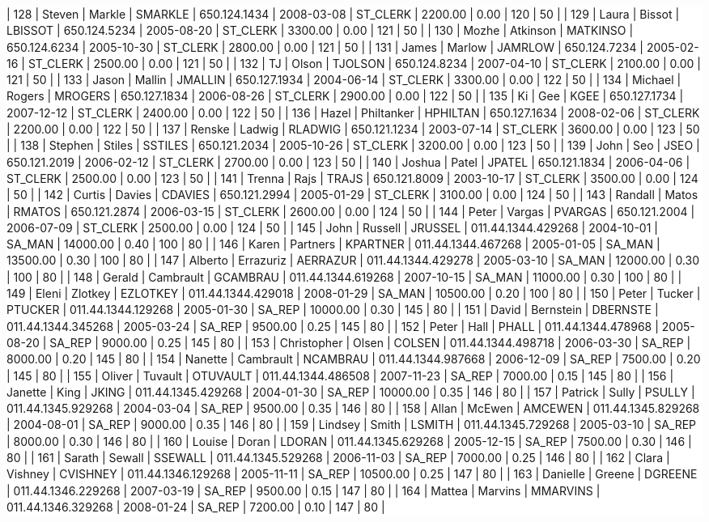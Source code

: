 |         128 | Steven      | Markle      | SMARKLE  | 650.124.1434       | 2008-03-08 | ST_CLERK   |  2200.00 |           0.00 |        120 |            50 |
|         129 | Laura       | Bissot      | LBISSOT  | 650.124.5234       | 2005-08-20 | ST_CLERK   |  3300.00 |           0.00 |        121 |            50 |
|         130 | Mozhe       | Atkinson    | MATKINSO | 650.124.6234       | 2005-10-30 | ST_CLERK   |  2800.00 |           0.00 |        121 |            50 |
|         131 | James       | Marlow      | JAMRLOW  | 650.124.7234       | 2005-02-16 | ST_CLERK   |  2500.00 |           0.00 |        121 |            50 |
|         132 | TJ          | Olson       | TJOLSON  | 650.124.8234       | 2007-04-10 | ST_CLERK   |  2100.00 |           0.00 |        121 |            50 |
|         133 | Jason       | Mallin      | JMALLIN  | 650.127.1934       | 2004-06-14 | ST_CLERK   |  3300.00 |           0.00 |        122 |            50 |
|         134 | Michael     | Rogers      | MROGERS  | 650.127.1834       | 2006-08-26 | ST_CLERK   |  2900.00 |           0.00 |        122 |            50 |
|         135 | Ki          | Gee         | KGEE     | 650.127.1734       | 2007-12-12 | ST_CLERK   |  2400.00 |           0.00 |        122 |            50 |
|         136 | Hazel       | Philtanker  | HPHILTAN | 650.127.1634       | 2008-02-06 | ST_CLERK   |  2200.00 |           0.00 |        122 |            50 |
|         137 | Renske      | Ladwig      | RLADWIG  | 650.121.1234       | 2003-07-14 | ST_CLERK   |  3600.00 |           0.00 |        123 |            50 |
|         138 | Stephen     | Stiles      | SSTILES  | 650.121.2034       | 2005-10-26 | ST_CLERK   |  3200.00 |           0.00 |        123 |            50 |
|         139 | John        | Seo         | JSEO     | 650.121.2019       | 2006-02-12 | ST_CLERK   |  2700.00 |           0.00 |        123 |            50 |
|         140 | Joshua      | Patel       | JPATEL   | 650.121.1834       | 2006-04-06 | ST_CLERK   |  2500.00 |           0.00 |        123 |            50 |
|         141 | Trenna      | Rajs        | TRAJS    | 650.121.8009       | 2003-10-17 | ST_CLERK   |  3500.00 |           0.00 |        124 |            50 |
|         142 | Curtis      | Davies      | CDAVIES  | 650.121.2994       | 2005-01-29 | ST_CLERK   |  3100.00 |           0.00 |        124 |            50 |
|         143 | Randall     | Matos       | RMATOS   | 650.121.2874       | 2006-03-15 | ST_CLERK   |  2600.00 |           0.00 |        124 |            50 |
|         144 | Peter       | Vargas      | PVARGAS  | 650.121.2004       | 2006-07-09 | ST_CLERK   |  2500.00 |           0.00 |        124 |            50 |
|         145 | John        | Russell     | JRUSSEL  | 011.44.1344.429268 | 2004-10-01 | SA_MAN     | 14000.00 |           0.40 |        100 |            80 |
|         146 | Karen       | Partners    | KPARTNER | 011.44.1344.467268 | 2005-01-05 | SA_MAN     | 13500.00 |           0.30 |        100 |            80 |
|         147 | Alberto     | Errazuriz   | AERRAZUR | 011.44.1344.429278 | 2005-03-10 | SA_MAN     | 12000.00 |           0.30 |        100 |            80 |
|         148 | Gerald      | Cambrault   | GCAMBRAU | 011.44.1344.619268 | 2007-10-15 | SA_MAN     | 11000.00 |           0.30 |        100 |            80 |
|         149 | Eleni       | Zlotkey     | EZLOTKEY | 011.44.1344.429018 | 2008-01-29 | SA_MAN     | 10500.00 |           0.20 |        100 |            80 |
|         150 | Peter       | Tucker      | PTUCKER  | 011.44.1344.129268 | 2005-01-30 | SA_REP     | 10000.00 |           0.30 |        145 |            80 |
|         151 | David       | Bernstein   | DBERNSTE | 011.44.1344.345268 | 2005-03-24 | SA_REP     |  9500.00 |           0.25 |        145 |            80 |
|         152 | Peter       | Hall        | PHALL    | 011.44.1344.478968 | 2005-08-20 | SA_REP     |  9000.00 |           0.25 |        145 |            80 |
|         153 | Christopher | Olsen       | COLSEN   | 011.44.1344.498718 | 2006-03-30 | SA_REP     |  8000.00 |           0.20 |        145 |            80 |
|         154 | Nanette     | Cambrault   | NCAMBRAU | 011.44.1344.987668 | 2006-12-09 | SA_REP     |  7500.00 |           0.20 |        145 |            80 |
|         155 | Oliver      | Tuvault     | OTUVAULT | 011.44.1344.486508 | 2007-11-23 | SA_REP     |  7000.00 |           0.15 |        145 |            80 |
|         156 | Janette     | King        | JKING    | 011.44.1345.429268 | 2004-01-30 | SA_REP     | 10000.00 |           0.35 |        146 |            80 |
|         157 | Patrick     | Sully       | PSULLY   | 011.44.1345.929268 | 2004-03-04 | SA_REP     |  9500.00 |           0.35 |        146 |            80 |
|         158 | Allan       | McEwen      | AMCEWEN  | 011.44.1345.829268 | 2004-08-01 | SA_REP     |  9000.00 |           0.35 |        146 |            80 |
|         159 | Lindsey     | Smith       | LSMITH   | 011.44.1345.729268 | 2005-03-10 | SA_REP     |  8000.00 |           0.30 |        146 |            80 |
|         160 | Louise      | Doran       | LDORAN   | 011.44.1345.629268 | 2005-12-15 | SA_REP     |  7500.00 |           0.30 |        146 |            80 |
|         161 | Sarath      | Sewall      | SSEWALL  | 011.44.1345.529268 | 2006-11-03 | SA_REP     |  7000.00 |           0.25 |        146 |            80 |
|         162 | Clara       | Vishney     | CVISHNEY | 011.44.1346.129268 | 2005-11-11 | SA_REP     | 10500.00 |           0.25 |        147 |            80 |
|         163 | Danielle    | Greene      | DGREENE  | 011.44.1346.229268 | 2007-03-19 | SA_REP     |  9500.00 |           0.15 |        147 |            80 |
|         164 | Mattea      | Marvins     | MMARVINS | 011.44.1346.329268 | 2008-01-24 | SA_REP     |  7200.00 |           0.10 |        147 |            80 |